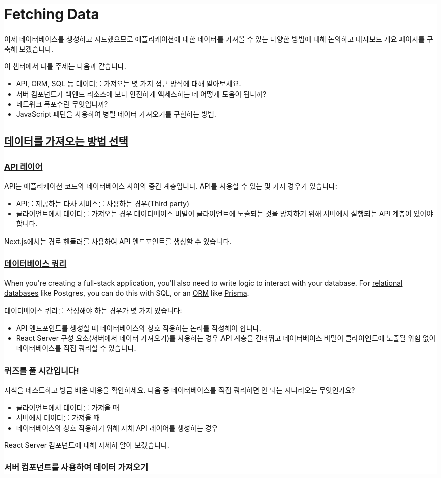 # Fetching Data

이제 데이터베이스를 생성하고 시드했으므로 애플리케이션에 대한 데이터를 가져올 수 있는 다양한 방법에 대해 논의하고 대시보드 개요 페이지를 구축해 보겠습니다.

이 챕터에서 다룰 주제는 다음과 같습니다.

- API, ORM, SQL 등 데이터를 가져오는 몇 가지 접근 방식에 대해 알아보세요.
- 서버 컴포넌트가 백엔드 리소스에 보다 안전하게 액세스하는 데 어떻게 도움이 됩니까?
- 네트워크 폭포수란 무엇입니까?
- JavaScript 패턴을 사용하여 병렬 데이터 가져오기를 구현하는 방법.

## **[데이터를 가져오는 방법 선택](https://nextjs.org/learn/dashboard-app/fetching-data#choosing-how-to-fetch-data)**

### **[API 레이어](https://nextjs.org/learn/dashboard-app/fetching-data#api-layer)**

API는 애플리케이션 코드와 데이터베이스 사이의 중간 계층입니다. API를 사용할 수 있는 몇 가지 경우가 있습니다:

- API를 제공하는 타사 서비스를 사용하는 경우(Third party)
- 클라이언트에서 데이터를 가져오는 경우 데이터베이스 비밀이 클라이언트에 노출되는 것을 방지하기 위해 서버에서 실행되는 API 계층이 있어야 합니다.

Next.js에서는 [경로 핸들러](https://nextjs.org/docs/app/building-your-application/routing/route-handlers)를 사용하여 API 엔드포인트를 생성할 수 있습니다.

### **[데이터베이스 쿼리](https://nextjs.org/learn/dashboard-app/fetching-data#database-queries)**

When you're creating a full-stack application, you'll also need to write logic to interact with your database. For [relational databases](https://aws.amazon.com/relational-database/) like Postgres, you can do this with SQL, or an [ORM](https://vercel.com/docs/storage/vercel-postgres/using-an-orm#) like [Prisma](https://www.prisma.io/).

데이터베이스 쿼리를 작성해야 하는 경우가 몇 가지 있습니다:

- API 엔드포인트를 생성할 때 데이터베이스와 상호 작용하는 논리를 작성해야 합니다.
- React Server 구성 요소(서버에서 데이터 가져오기)를 사용하는 경우 API 계층을 건너뛰고 데이터베이스 비밀이 클라이언트에 노출될 위험 없이 데이터베이스를 직접 쿼리할 수 있습니다.

### 퀴즈를 풀 시간입니다!
지식을 테스트하고 방금 배운 내용을 확인하세요.
다음 중 데이터베이스를 직접 쿼리하면 안 되는 시나리오는 무엇인가요?

- 클라이언트에서 데이터를 가져올 때
- 서버에서 데이터를 가져올 때
- 데이터베이스와 상호 작용하기 위해 자체 API 레이어를 생성하는 경우

React Server 컴포넌트에 대해 자세히 알아 보겠습니다.

### **[서버 컴포넌트를 사용하여 데이터 가져오기](https://nextjs.org/learn/dashboard-app/fetching-data#using-server-components-to-fetch-data)**
